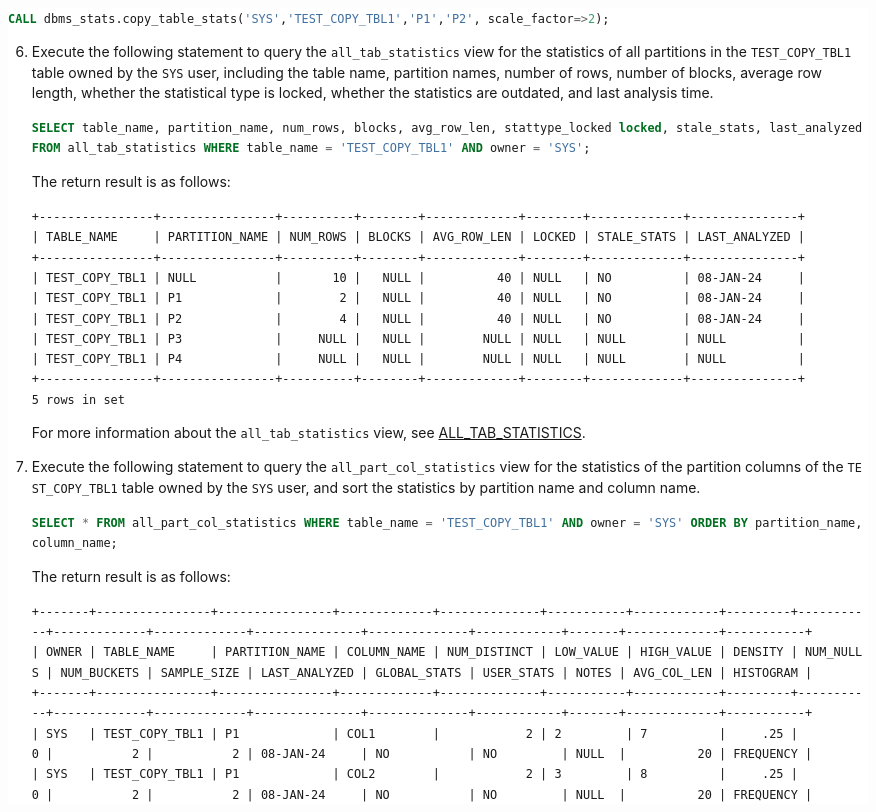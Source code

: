    ```sql
   CALL dbms_stats.copy_table_stats('SYS','TEST_COPY_TBL1','P1','P2', scale_factor=>2);
   ```

6. Execute the following statement to query the `all_tab_statistics` view for the statistics of all partitions in the `TEST_COPY_TBL1` table owned by the `SYS` user, including the table name, partition names, number of rows, number of blocks, average row length, whether the statistical type is locked, whether the statistics are outdated, and last analysis time. 

   ```sql
   SELECT table_name, partition_name, num_rows, blocks, avg_row_len, stattype_locked locked, stale_stats, last_analyzed FROM all_tab_statistics WHERE table_name = 'TEST_COPY_TBL1' AND owner = 'SYS';
   ```

   The return result is as follows:

   ```shell
   +----------------+----------------+----------+--------+-------------+--------+-------------+---------------+
   | TABLE_NAME     | PARTITION_NAME | NUM_ROWS | BLOCKS | AVG_ROW_LEN | LOCKED | STALE_STATS | LAST_ANALYZED |
   +----------------+----------------+----------+--------+-------------+--------+-------------+---------------+
   | TEST_COPY_TBL1 | NULL           |       10 |   NULL |          40 | NULL   | NO          | 08-JAN-24     |
   | TEST_COPY_TBL1 | P1             |        2 |   NULL |          40 | NULL   | NO          | 08-JAN-24     |
   | TEST_COPY_TBL1 | P2             |        4 |   NULL |          40 | NULL   | NO          | 08-JAN-24     |
   | TEST_COPY_TBL1 | P3             |     NULL |   NULL |        NULL | NULL   | NULL        | NULL          |
   | TEST_COPY_TBL1 | P4             |     NULL |   NULL |        NULL | NULL   | NULL        | NULL          |
   +----------------+----------------+----------+--------+-------------+--------+-------------+---------------+
   5 rows in set
   ```

   For more information about the `all_tab_statistics` view, see [ALL_TAB_STATISTICS](../../../../../700.system-views/500.system-view-of-oracle-mode/200.dictionary-view-of-oracle-mode/5400.all_tab_statistics-of-oracle-mode.md). 

7. Execute the following statement to query the `all_part_col_statistics` view for the statistics of the partition columns of the `TEST_COPY_TBL1` table owned by the `SYS` user, and sort the statistics by partition name and column name. 

   ```sql
   SELECT * FROM all_part_col_statistics WHERE table_name = 'TEST_COPY_TBL1' AND owner = 'SYS' ORDER BY partition_name, column_name;
   ```

   The return result is as follows:

   ```shell
   +-------+----------------+----------------+-------------+--------------+-----------+------------+---------+-----------+-------------+-------------+---------------+--------------+------------+-------+-------------+-----------+
   | OWNER | TABLE_NAME     | PARTITION_NAME | COLUMN_NAME | NUM_DISTINCT | LOW_VALUE | HIGH_VALUE | DENSITY | NUM_NULLS | NUM_BUCKETS | SAMPLE_SIZE | LAST_ANALYZED | GLOBAL_STATS | USER_STATS | NOTES | AVG_COL_LEN | HISTOGRAM |
   +-------+----------------+----------------+-------------+--------------+-----------+------------+---------+-----------+-------------+-------------+---------------+--------------+------------+-------+-------------+-----------+
   | SYS   | TEST_COPY_TBL1 | P1             | COL1        |            2 | 2         | 7          |     .25 |         0 |           2 |           2 | 08-JAN-24     | NO           | NO         | NULL  |          20 | FREQUENCY |
   | SYS   | TEST_COPY_TBL1 | P1             | COL2        |            2 | 3         | 8          |     .25 |         0 |           2 |           2 | 08-JAN-24     | NO           | NO         | NULL  |          20 | FREQUENCY |
   ```